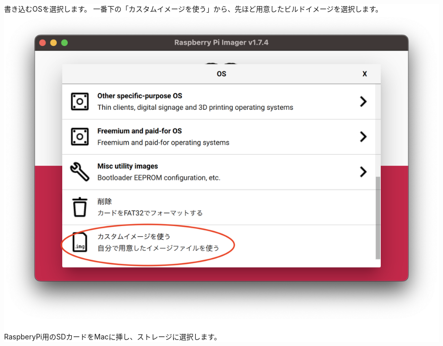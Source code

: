書き込むOSを選択します。
一番下の「カスタムイメージを使う」から、先ほど用意したビルドイメージを選択します。
![](/images/20230628_210.png)

RaspberyPi用のSDカードをMacに挿し、ストレージに選択します。